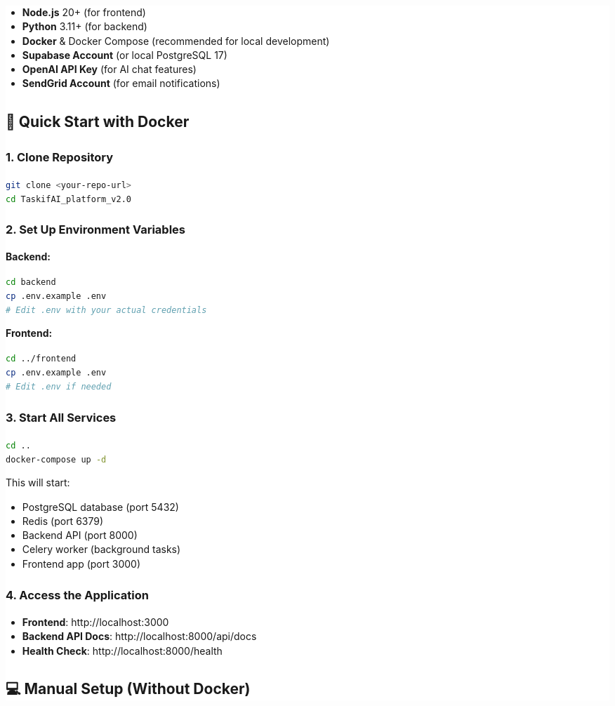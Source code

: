 - **Node.js** 20+ (for frontend)
- **Python** 3.11+ (for backend)
- **Docker** & Docker Compose (recommended for local development)
- **Supabase Account** (or local PostgreSQL 17)
- **OpenAI API Key** (for AI chat features)
- **SendGrid Account** (for email notifications)

## 🚀 Quick Start with Docker

### 1. Clone Repository

```bash
git clone <your-repo-url>
cd TaskifAI_platform_v2.0
```

### 2. Set Up Environment Variables

**Backend:**
```bash
cd backend
cp .env.example .env
# Edit .env with your actual credentials
```

**Frontend:**
```bash
cd ../frontend
cp .env.example .env
# Edit .env if needed
```

### 3. Start All Services

```bash
cd ..
docker-compose up -d
```

This will start:
- PostgreSQL database (port 5432)
- Redis (port 6379)
- Backend API (port 8000)
- Celery worker (background tasks)
- Frontend app (port 3000)

### 4. Access the Application

- **Frontend**: http://localhost:3000
- **Backend API Docs**: http://localhost:8000/api/docs
- **Health Check**: http://localhost:8000/health

## 💻 Manual Setup (Without Docker)
